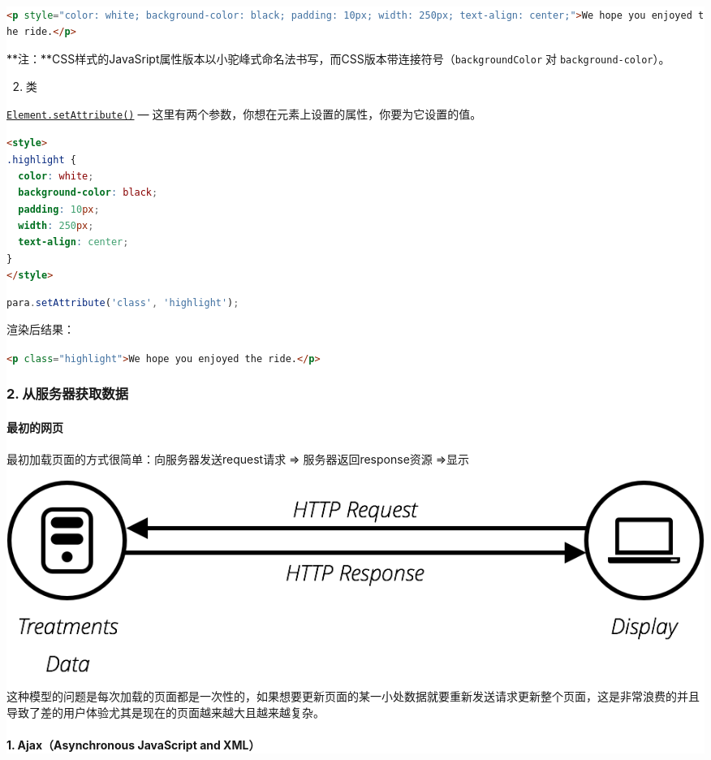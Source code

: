 ```html
<p style="color: white; background-color: black; padding: 10px; width: 250px; text-align: center;">We hope you enjoyed the ride.</p>
```

**注：**CSS样式的JavaSript属性版本以小驼峰式命名法书写，而CSS版本带连接符号（`backgroundColor` 对 `background-color`）。

2. 类

[`Element.setAttribute()`](https://developer.mozilla.org/zh-CN/docs/Web/API/Element/setAttribute) — 这里有两个参数，你想在元素上设置的属性，你要为它设置的值。

```html
<style>
.highlight {
  color: white;
  background-color: black;
  padding: 10px;
  width: 250px;
  text-align: center;
}
</style>
```

```js
para.setAttribute('class', 'highlight');
```

渲染后结果：

```html
<p class="highlight">We hope you enjoyed the ride.</p>
```

### 2. 从服务器获取数据

#### 最初的网页

最初加载页面的方式很简单：向服务器发送request请求 => 服务器返回response资源 =>显示

![](./JSbasic.assets/web-site-architechture@2x.png)

这种模型的问题是每次加载的页面都是一次性的，如果想要更新页面的某一小处数据就要重新发送请求更新整个页面，这是非常浪费的并且导致了差的用户体验尤其是现在的页面越来越大且越来越复杂。

#### 1. Ajax（Asynchronous JavaScript and XML）
